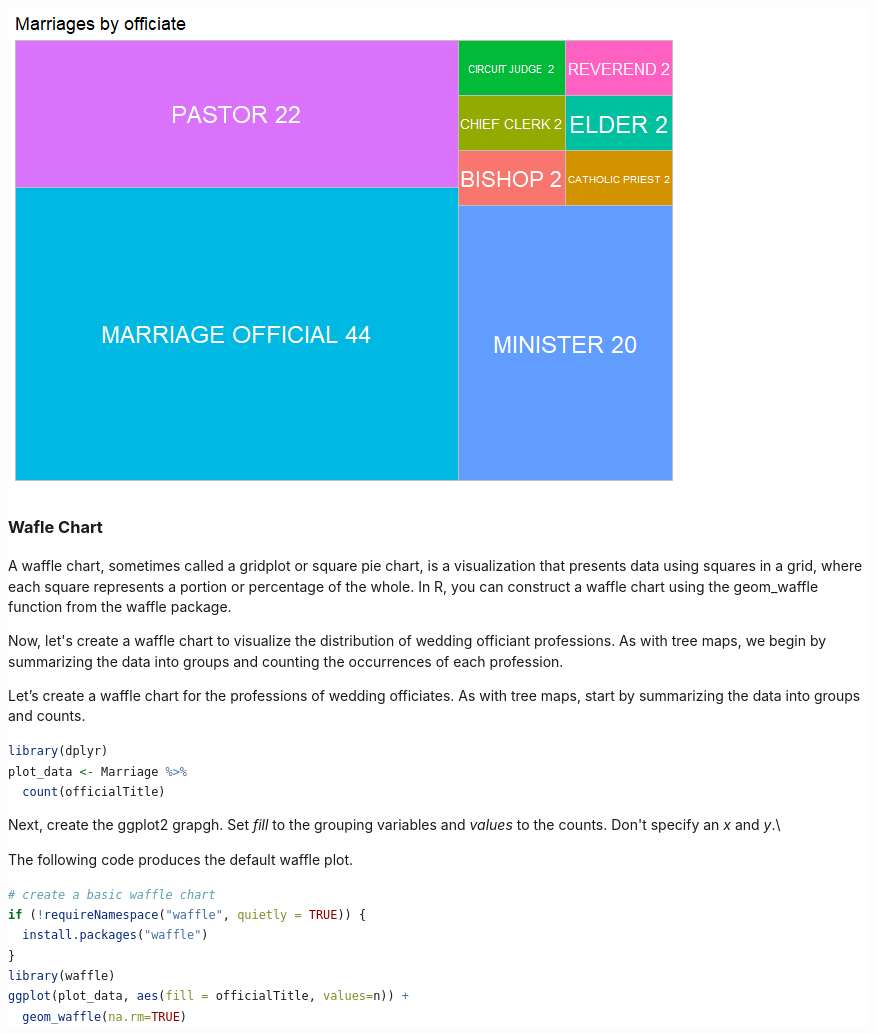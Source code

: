 ![](Data_visualization_R_files/figure-html/unnamed-chunk-35-1.png)

### Wafle Chart

A waffle chart, sometimes called a gridplot or square pie chart, is a visualization that presents data using squares in a grid, where each square represents a portion or percentage of the whole. In R, you can construct a waffle chart using the geom_waffle function from the waffle package.

Now, let's create a waffle chart to visualize the distribution of wedding officiant professions. As with tree maps, we begin by summarizing the data into groups and counting the occurrences of each profession.

Let’s create a waffle chart for the professions of wedding officiates. As with tree maps, start by summarizing the data into groups and counts.


```r
library(dplyr)
plot_data <- Marriage %>%
  count(officialTitle)
```

Next, create the ggplot2 grapgh. Set *fill* to the grouping variables and *values* to the counts. Don't specify an *x* and *y*.\

The following code produces the default waffle plot.


```r
# create a basic waffle chart
if (!requireNamespace("waffle", quietly = TRUE)) {
  install.packages("waffle")
}
library(waffle)
ggplot(plot_data, aes(fill = officialTitle, values=n)) +
  geom_waffle(na.rm=TRUE)
```
